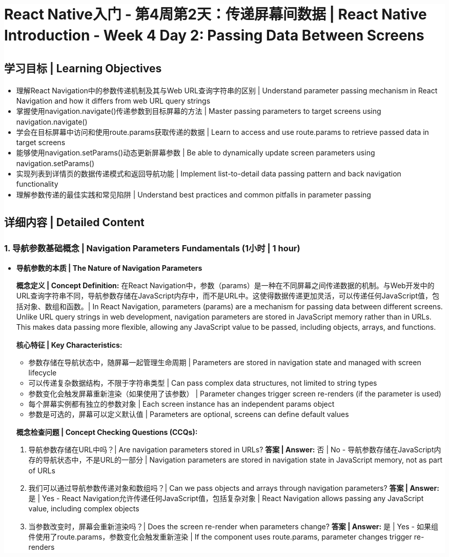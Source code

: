 # React Native入门 - 第4周第2天：传递屏幕间数据 | React Native Introduction - Week 4 Day 2: Passing Data Between Screens

## 学习目标 | Learning Objectives
- 理解React Navigation中的参数传递机制及其与Web URL查询字符串的区别 | Understand parameter passing mechanism in React Navigation and how it differs from web URL query strings
- 掌握使用navigation.navigate()传递参数到目标屏幕的方法 | Master passing parameters to target screens using navigation.navigate()
- 学会在目标屏幕中访问和使用route.params获取传递的数据 | Learn to access and use route.params to retrieve passed data in target screens
- 能够使用navigation.setParams()动态更新屏幕参数 | Be able to dynamically update screen parameters using navigation.setParams()
- 实现列表到详情页的数据传递模式和返回导航功能 | Implement list-to-detail data passing pattern and back navigation functionality
- 理解参数传递的最佳实践和常见陷阱 | Understand best practices and common pitfalls in parameter passing

## 详细内容 | Detailed Content

### 1. 导航参数基础概念 | Navigation Parameters Fundamentals (1小时 | 1 hour)

- **导航参数的本质 | The Nature of Navigation Parameters**

  **概念定义 | Concept Definition:**
  在React Navigation中，参数（params）是一种在不同屏幕之间传递数据的机制。与Web开发中的URL查询字符串不同，导航参数存储在JavaScript内存中，而不是URL中。这使得数据传递更加灵活，可以传递任何JavaScript值，包括对象、数组和函数。| In React Navigation, parameters (params) are a mechanism for passing data between different screens. Unlike URL query strings in web development, navigation parameters are stored in JavaScript memory rather than in URLs. This makes data passing more flexible, allowing any JavaScript value to be passed, including objects, arrays, and functions.

  **核心特征 | Key Characteristics:**
  - 参数存储在导航状态中，随屏幕一起管理生命周期 | Parameters are stored in navigation state and managed with screen lifecycle
  - 可以传递复杂数据结构，不限于字符串类型 | Can pass complex data structures, not limited to string types
  - 参数变化会触发屏幕重新渲染（如果使用了该参数） | Parameter changes trigger screen re-renders (if the parameter is used)
  - 每个屏幕实例都有独立的参数对象 | Each screen instance has an independent params object
  - 参数是可选的，屏幕可以定义默认值 | Parameters are optional, screens can define default values

  **概念检查问题 | Concept Checking Questions (CCQs):**
  1. 导航参数存储在URL中吗？| Are navigation parameters stored in URLs?
     **答案 | Answer:** 否 | No - 导航参数存储在JavaScript内存的导航状态中，不是URL的一部分 | Navigation parameters are stored in navigation state in JavaScript memory, not as part of URLs

  2. 我们可以通过导航参数传递对象和数组吗？| Can we pass objects and arrays through navigation parameters?
     **答案 | Answer:** 是 | Yes - React Navigation允许传递任何JavaScript值，包括复杂对象 | React Navigation allows passing any JavaScript value, including complex objects

  3. 当参数改变时，屏幕会重新渲染吗？| Does the screen re-render when parameters change?
     **答案 | Answer:** 是 | Yes - 如果组件使用了route.params，参数变化会触发重新渲染 | If the component uses route.params, parameter changes trigger re-renders

